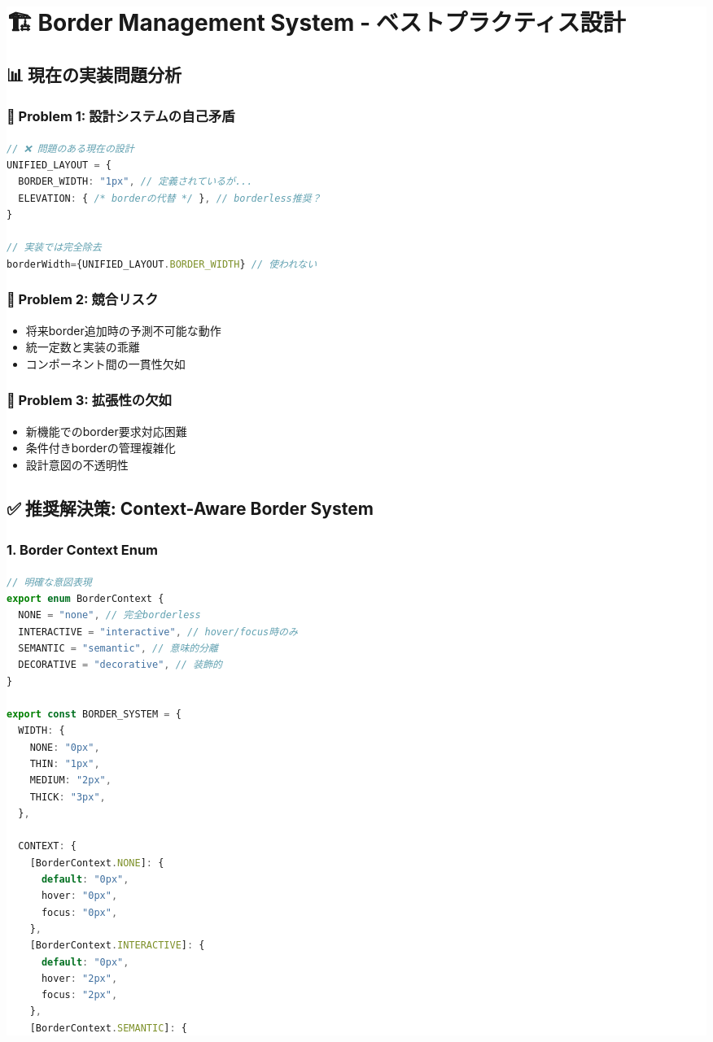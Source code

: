 # 🏗️ Border Management System - ベストプラクティス設計

## 📊 現在の実装問題分析

### 🔴 Problem 1: 設計システムの自己矛盾

```typescript
// ❌ 問題のある現在の設計
UNIFIED_LAYOUT = {
  BORDER_WIDTH: "1px", // 定義されているが...
  ELEVATION: { /* borderの代替 */ }, // borderless推奨？
}

// 実装では完全除去
borderWidth={UNIFIED_LAYOUT.BORDER_WIDTH} // 使われない
```

### 🔴 Problem 2: 競合リスク

- 将来border追加時の予測不可能な動作
- 統一定数と実装の乖離
- コンポーネント間の一貫性欠如

### 🔴 Problem 3: 拡張性の欠如

- 新機能でのborder要求対応困難
- 条件付きborderの管理複雑化
- 設計意図の不透明性

## ✅ 推奨解決策: Context-Aware Border System

### 1. Border Context Enum

```typescript
// 明確な意図表現
export enum BorderContext {
  NONE = "none", // 完全borderless
  INTERACTIVE = "interactive", // hover/focus時のみ
  SEMANTIC = "semantic", // 意味的分離
  DECORATIVE = "decorative", // 装飾的
}

export const BORDER_SYSTEM = {
  WIDTH: {
    NONE: "0px",
    THIN: "1px",
    MEDIUM: "2px",
    THICK: "3px",
  },

  CONTEXT: {
    [BorderContext.NONE]: {
      default: "0px",
      hover: "0px",
      focus: "0px",
    },
    [BorderContext.INTERACTIVE]: {
      default: "0px",
      hover: "2px",
      focus: "2px",
    },
    [BorderContext.SEMANTIC]: {
```